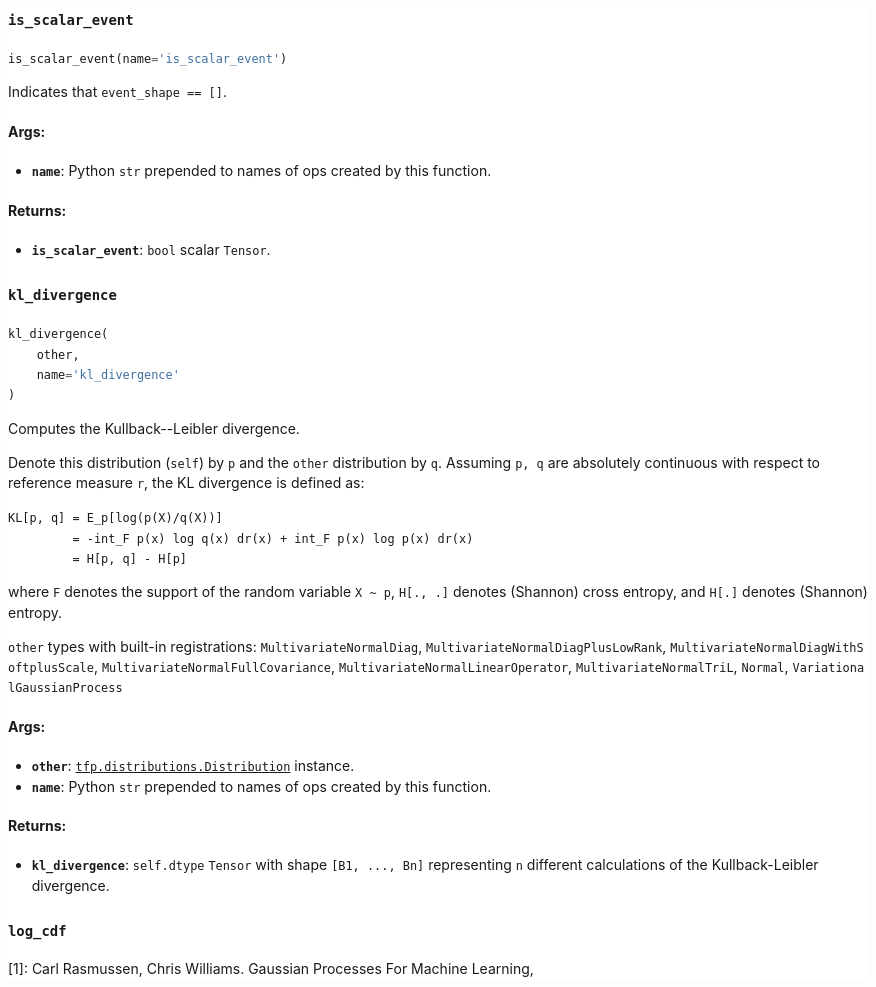 <h3 id="is_scalar_event"><code>is_scalar_event</code></h3>

``` python
is_scalar_event(name='is_scalar_event')
```

Indicates that `event_shape == []`.

#### Args:

* <b>`name`</b>: Python `str` prepended to names of ops created by this function.


#### Returns:

* <b>`is_scalar_event`</b>: `bool` scalar `Tensor`.

<h3 id="kl_divergence"><code>kl_divergence</code></h3>

``` python
kl_divergence(
    other,
    name='kl_divergence'
)
```

Computes the Kullback--Leibler divergence.

Denote this distribution (`self`) by `p` and the `other` distribution by
`q`. Assuming `p, q` are absolutely continuous with respect to reference
measure `r`, the KL divergence is defined as:

```none
KL[p, q] = E_p[log(p(X)/q(X))]
         = -int_F p(x) log q(x) dr(x) + int_F p(x) log p(x) dr(x)
         = H[p, q] - H[p]
```

where `F` denotes the support of the random variable `X ~ p`, `H[., .]`
denotes (Shannon) cross entropy, and `H[.]` denotes (Shannon) entropy.

`other` types with built-in registrations: `MultivariateNormalDiag`, `MultivariateNormalDiagPlusLowRank`, `MultivariateNormalDiagWithSoftplusScale`, `MultivariateNormalFullCovariance`, `MultivariateNormalLinearOperator`, `MultivariateNormalTriL`, `Normal`, `VariationalGaussianProcess`

#### Args:

* <b>`other`</b>: <a href="../../tfp/distributions/Distribution.md"><code>tfp.distributions.Distribution</code></a> instance.
* <b>`name`</b>: Python `str` prepended to names of ops created by this function.


#### Returns:

* <b>`kl_divergence`</b>: `self.dtype` `Tensor` with shape `[B1, ..., Bn]`
  representing `n` different calculations of the Kullback-Leibler
  divergence.

<h3 id="log_cdf"><code>log_cdf</code></h3>


[1]: Carl Rasmussen, Chris Williams. Gaussian Processes For Machine Learning,